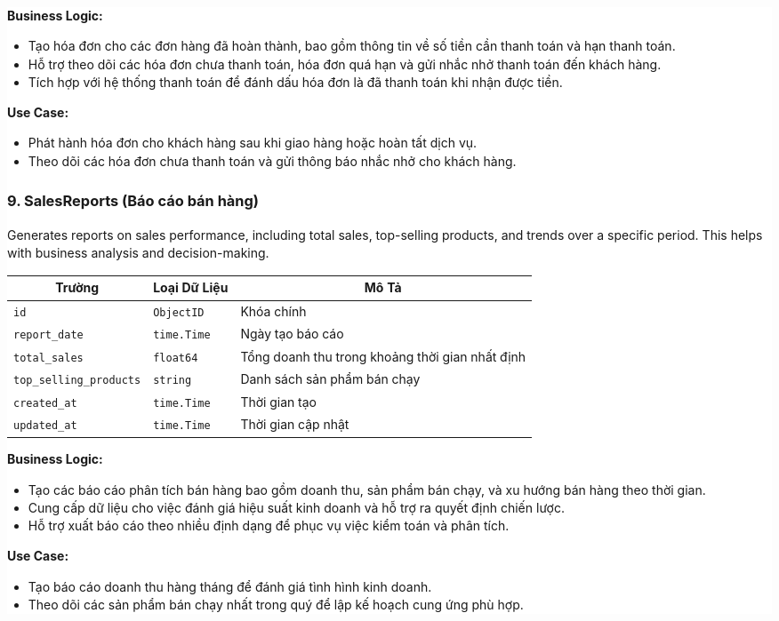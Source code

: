 
**Business Logic:**

* Tạo hóa đơn cho các đơn hàng đã hoàn thành, bao gồm thông tin về số tiền cần thanh toán và hạn thanh toán.
* Hỗ trợ theo dõi các hóa đơn chưa thanh toán, hóa đơn quá hạn và gửi nhắc nhở thanh toán đến khách hàng.
* Tích hợp với hệ thống thanh toán để đánh dấu hóa đơn là đã thanh toán khi nhận được tiền.

**Use Case:**

* Phát hành hóa đơn cho khách hàng sau khi giao hàng hoặc hoàn tất dịch vụ.
* Theo dõi các hóa đơn chưa thanh toán và gửi thông báo nhắc nhở cho khách hàng.

### 9. SalesReports (Báo cáo bán hàng)
Generates reports on sales performance, including total sales, top-selling products, and trends over a specific period. This helps with business analysis and decision-making.

| Trường                 | Loại Dữ Liệu | Mô Tả                                           |
|------------------------|--------------|-------------------------------------------------|
| `id`                   | `ObjectID`   | Khóa chính                                      |
| `report_date`          | `time.Time`  | Ngày tạo báo cáo                                |
| `total_sales`          | `float64`    | Tổng doanh thu trong khoảng thời gian nhất định |
| `top_selling_products` | `string`     | Danh sách sản phẩm bán chạy                     |
| `created_at`           | `time.Time`  | Thời gian tạo                                   |
| `updated_at`           | `time.Time`  | Thời gian cập nhật                              |

**Business Logic:**

* Tạo các báo cáo phân tích bán hàng bao gồm doanh thu, sản phẩm bán chạy, và xu hướng bán hàng theo thời gian.
* Cung cấp dữ liệu cho việc đánh giá hiệu suất kinh doanh và hỗ trợ ra quyết định chiến lược.
* Hỗ trợ xuất báo cáo theo nhiều định dạng để phục vụ việc kiểm toán và phân tích.

**Use Case:**

* Tạo báo cáo doanh thu hàng tháng để đánh giá tình hình kinh doanh.
* Theo dõi các sản phẩm bán chạy nhất trong quý để lập kế hoạch cung ứng phù hợp.